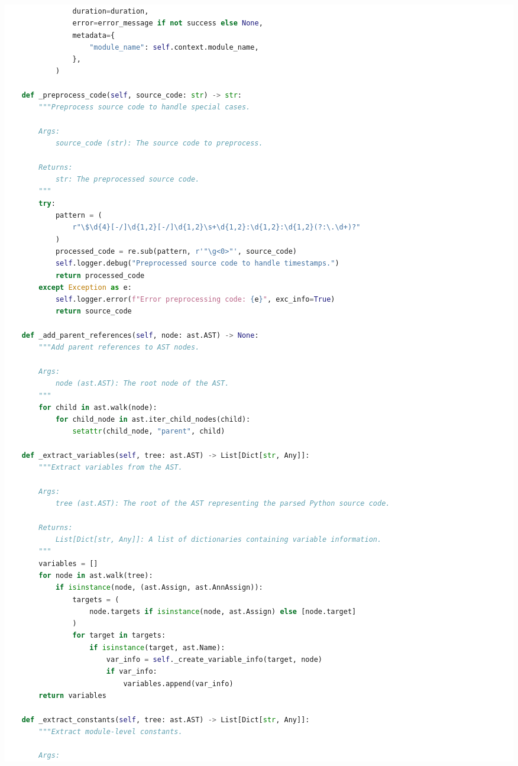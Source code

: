 ```python
                duration=duration,
                error=error_message if not success else None,
                metadata={
                    "module_name": self.context.module_name,
                },
            )

    def _preprocess_code(self, source_code: str) -> str:
        """Preprocess source code to handle special cases.

        Args:
            source_code (str): The source code to preprocess.

        Returns:
            str: The preprocessed source code.
        """
        try:
            pattern = (
                r"\$\d{4}[-/]\d{1,2}[-/]\d{1,2}\s+\d{1,2}:\d{1,2}:\d{1,2}(?:\.\d+)?"
            )
            processed_code = re.sub(pattern, r'"\g<0>"', source_code)
            self.logger.debug("Preprocessed source code to handle timestamps.")
            return processed_code
        except Exception as e:
            self.logger.error(f"Error preprocessing code: {e}", exc_info=True)
            return source_code

    def _add_parent_references(self, node: ast.AST) -> None:
        """Add parent references to AST nodes.

        Args:
            node (ast.AST): The root node of the AST.
        """
        for child in ast.walk(node):
            for child_node in ast.iter_child_nodes(child):
                setattr(child_node, "parent", child)

    def _extract_variables(self, tree: ast.AST) -> List[Dict[str, Any]]:
        """Extract variables from the AST.

        Args:
            tree (ast.AST): The root of the AST representing the parsed Python source code.

        Returns:
            List[Dict[str, Any]]: A list of dictionaries containing variable information.
        """
        variables = []
        for node in ast.walk(tree):
            if isinstance(node, (ast.Assign, ast.AnnAssign)):
                targets = (
                    node.targets if isinstance(node, ast.Assign) else [node.target]
                )
                for target in targets:
                    if isinstance(target, ast.Name):
                        var_info = self._create_variable_info(target, node)
                        if var_info:
                            variables.append(var_info)
        return variables

    def _extract_constants(self, tree: ast.AST) -> List[Dict[str, Any]]:
        """Extract module-level constants.

        Args:
```